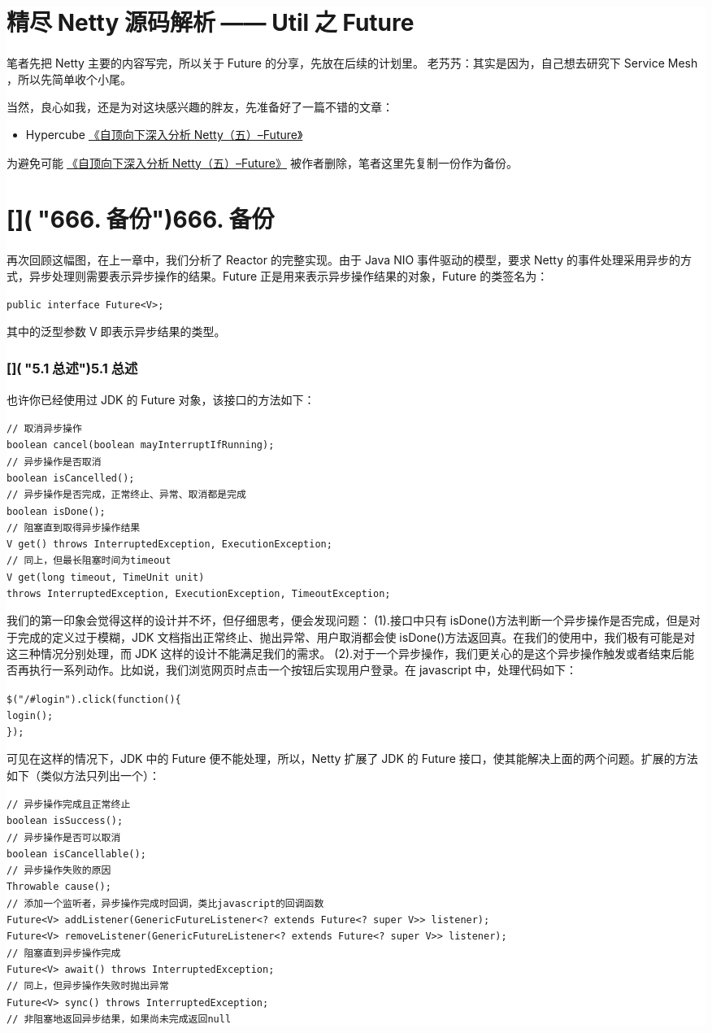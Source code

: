 # 精尽 Netty 源码解析 —— Util 之 Future

笔者先把 Netty 主要的内容写完，所以关于 Future 的分享，先放在后续的计划里。
老艿艿：其实是因为，自己想去研究下 Service Mesh ，所以先简单收个小尾。

当然，良心如我，还是为对这块感兴趣的胖友，先准备好了一篇不错的文章：

- Hypercube [《自顶向下深入分析 Netty（五）–Future》](https://www.jianshu.com/p/a06da3256f0c)

为避免可能 [《自顶向下深入分析 Netty（五）–Future》](https://www.jianshu.com/p/a06da3256f0c) 被作者删除，笔者这里先复制一份作为备份。

# []( "666. 备份")666. 备份

再次回顾这幅图，在上一章中，我们分析了 Reactor 的完整实现。由于 Java NIO 事件驱动的模型，要求 Netty 的事件处理采用异步的方式，异步处理则需要表示异步操作的结果。Future 正是用来表示异步操作结果的对象，Future 的类签名为：

```
public interface Future<V>;
```

其中的泛型参数 V 即表示异步结果的类型。

### []( "5.1 总述")5.1 总述

也许你已经使用过 JDK 的 Future 对象，该接口的方法如下：

```
// 取消异步操作
boolean cancel(boolean mayInterruptIfRunning);
// 异步操作是否取消
boolean isCancelled();
// 异步操作是否完成，正常终止、异常、取消都是完成
boolean isDone();
// 阻塞直到取得异步操作结果
V get() throws InterruptedException, ExecutionException;
// 同上，但最长阻塞时间为timeout
V get(long timeout, TimeUnit unit)
throws InterruptedException, ExecutionException, TimeoutException;
```

我们的第一印象会觉得这样的设计并不坏，但仔细思考，便会发现问题：
(1).接口中只有 isDone()方法判断一个异步操作是否完成，但是对于完成的定义过于模糊，JDK 文档指出正常终止、抛出异常、用户取消都会使 isDone()方法返回真。在我们的使用中，我们极有可能是对这三种情况分别处理，而 JDK 这样的设计不能满足我们的需求。
(2).对于一个异步操作，我们更关心的是这个异步操作触发或者结束后能否再执行一系列动作。比如说，我们浏览网页时点击一个按钮后实现用户登录。在 javascript 中，处理代码如下：

```
$("/#login").click(function(){
login();
});
```

可见在这样的情况下，JDK 中的 Future 便不能处理，所以，Netty 扩展了 JDK 的 Future 接口，使其能解决上面的两个问题。扩展的方法如下（类似方法只列出一个）：

```
// 异步操作完成且正常终止
boolean isSuccess();
// 异步操作是否可以取消
boolean isCancellable();
// 异步操作失败的原因
Throwable cause();
// 添加一个监听者，异步操作完成时回调，类比javascript的回调函数
Future<V> addListener(GenericFutureListener<? extends Future<? super V>> listener);
Future<V> removeListener(GenericFutureListener<? extends Future<? super V>> listener);
// 阻塞直到异步操作完成
Future<V> await() throws InterruptedException;
// 同上，但异步操作失败时抛出异常
Future<V> sync() throws InterruptedException;
// 非阻塞地返回异步结果，如果尚未完成返回null
```